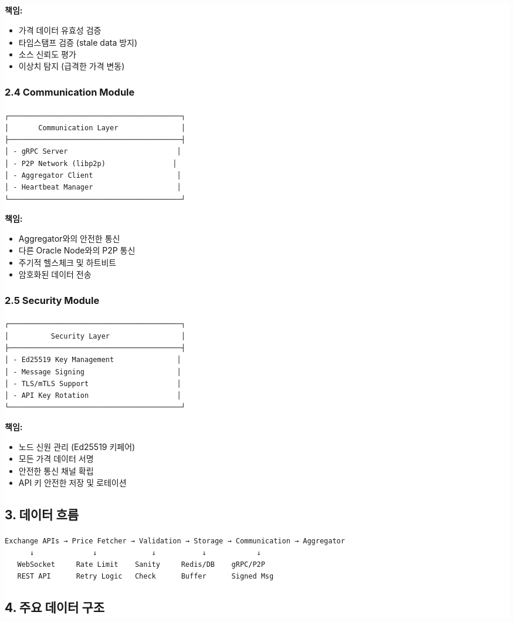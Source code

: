 **책임:**
- 가격 데이터 유효성 검증
- 타임스탬프 검증 (stale data 방지)
- 소스 신뢰도 평가
- 이상치 탐지 (급격한 가격 변동)

### 2.4 Communication Module
```
┌─────────────────────────────────────────┐
│       Communication Layer               │
├─────────────────────────────────────────┤
│ - gRPC Server                          │
│ - P2P Network (libp2p)                │
│ - Aggregator Client                    │
│ - Heartbeat Manager                    │
└─────────────────────────────────────────┘
```

**책임:**
- Aggregator와의 안전한 통신
- 다른 Oracle Node와의 P2P 통신
- 주기적 헬스체크 및 하트비트
- 암호화된 데이터 전송

### 2.5 Security Module
```
┌─────────────────────────────────────────┐
│          Security Layer                 │
├─────────────────────────────────────────┤
│ - Ed25519 Key Management               │
│ - Message Signing                      │
│ - TLS/mTLS Support                     │
│ - API Key Rotation                     │
└─────────────────────────────────────────┘
```

**책임:**
- 노드 신원 관리 (Ed25519 키페어)
- 모든 가격 데이터 서명
- 안전한 통신 채널 확립
- API 키 안전한 저장 및 로테이션

## 3. 데이터 흐름

```
Exchange APIs → Price Fetcher → Validation → Storage → Communication → Aggregator
      ↓              ↓             ↓           ↓            ↓
   WebSocket     Rate Limit    Sanity     Redis/DB    gRPC/P2P
   REST API      Retry Logic   Check      Buffer      Signed Msg
```

## 4. 주요 데이터 구조
